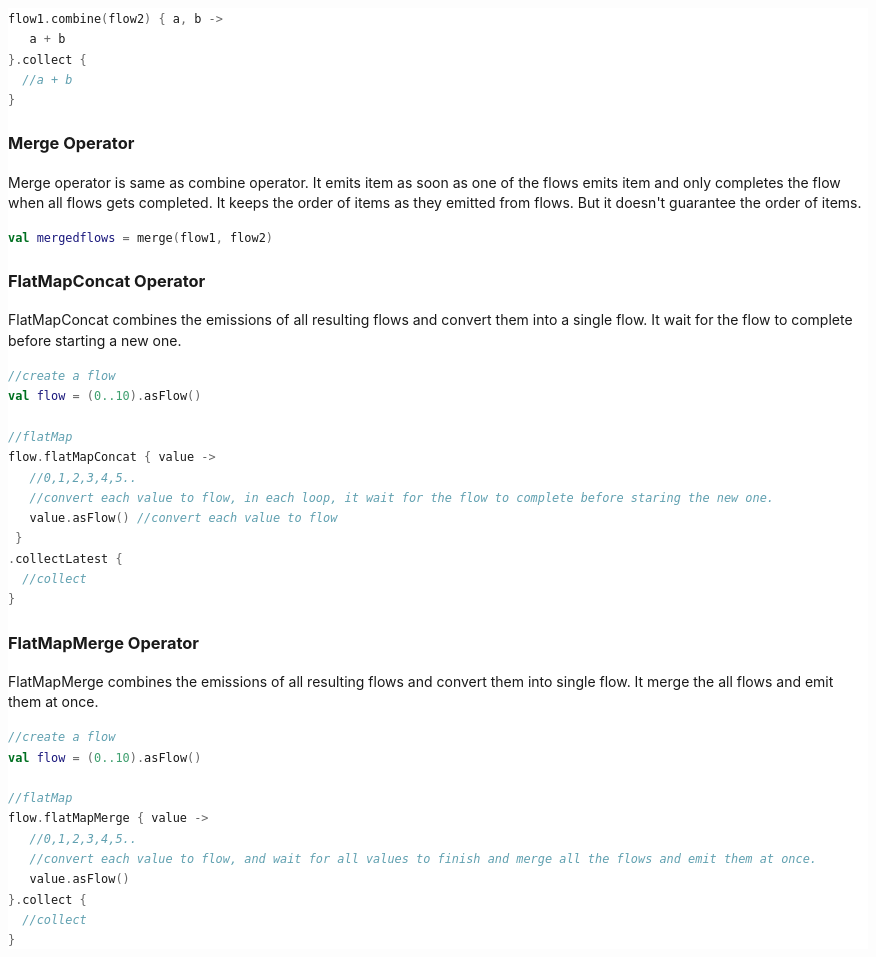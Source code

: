 ```kotlin
flow1.combine(flow2) { a, b ->
   a + b 
}.collect {
  //a + b
}
```

### Merge Operator

Merge operator is same as combine operator. It emits item as soon as one of the flows emits item and only completes the flow when all flows gets completed. It keeps the order of items as they emitted from flows. But it doesn't guarantee the order of items.

```kotlin
val mergedflows = merge(flow1, flow2)
```

### FlatMapConcat Operator

FlatMapConcat combines the emissions of all resulting flows and convert them into a single flow. It wait for the flow to complete before starting a new one.

```kotlin
//create a flow
val flow = (0..10).asFlow()

//flatMap
flow.flatMapConcat { value ->
   //0,1,2,3,4,5..
   //convert each value to flow, in each loop, it wait for the flow to complete before staring the new one.
   value.asFlow() //convert each value to flow
 }
.collectLatest {
  //collect
}
```

### FlatMapMerge Operator

FlatMapMerge combines the emissions of all resulting flows and convert them into single flow. It merge the all flows and emit them at once.

```kotlin
//create a flow
val flow = (0..10).asFlow()

//flatMap
flow.flatMapMerge { value ->
   //0,1,2,3,4,5..
   //convert each value to flow, and wait for all values to finish and merge all the flows and emit them at once.
   value.asFlow()
}.collect {
  //collect
}
```
